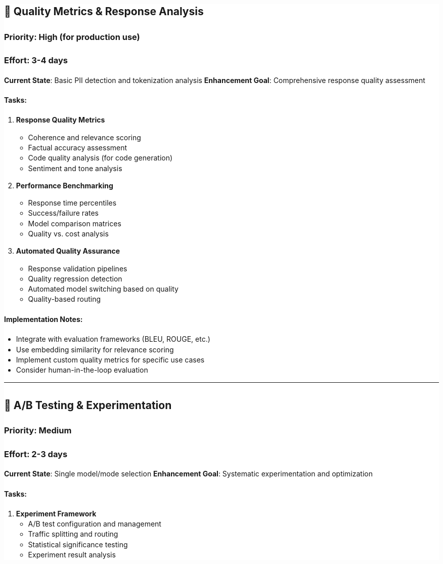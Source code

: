
## 🎯 **Quality Metrics & Response Analysis**

### **Priority: High (for production use)**
### **Effort: 3-4 days**

**Current State**: Basic PII detection and tokenization analysis
**Enhancement Goal**: Comprehensive response quality assessment

#### **Tasks:**
1. **Response Quality Metrics**
   - Coherence and relevance scoring
   - Factual accuracy assessment
   - Code quality analysis (for code generation)
   - Sentiment and tone analysis

2. **Performance Benchmarking**
   - Response time percentiles
   - Success/failure rates
   - Model comparison matrices
   - Quality vs. cost analysis

3. **Automated Quality Assurance**
   - Response validation pipelines
   - Quality regression detection
   - Automated model switching based on quality
   - Quality-based routing

#### **Implementation Notes:**
- Integrate with evaluation frameworks (BLEU, ROUGE, etc.)
- Use embedding similarity for relevance scoring
- Implement custom quality metrics for specific use cases
- Consider human-in-the-loop evaluation

---

## 🧪 **A/B Testing & Experimentation**

### **Priority: Medium**
### **Effort: 2-3 days**

**Current State**: Single model/mode selection
**Enhancement Goal**: Systematic experimentation and optimization

#### **Tasks:**
1. **Experiment Framework**
   - A/B test configuration and management
   - Traffic splitting and routing
   - Statistical significance testing
   - Experiment result analysis
